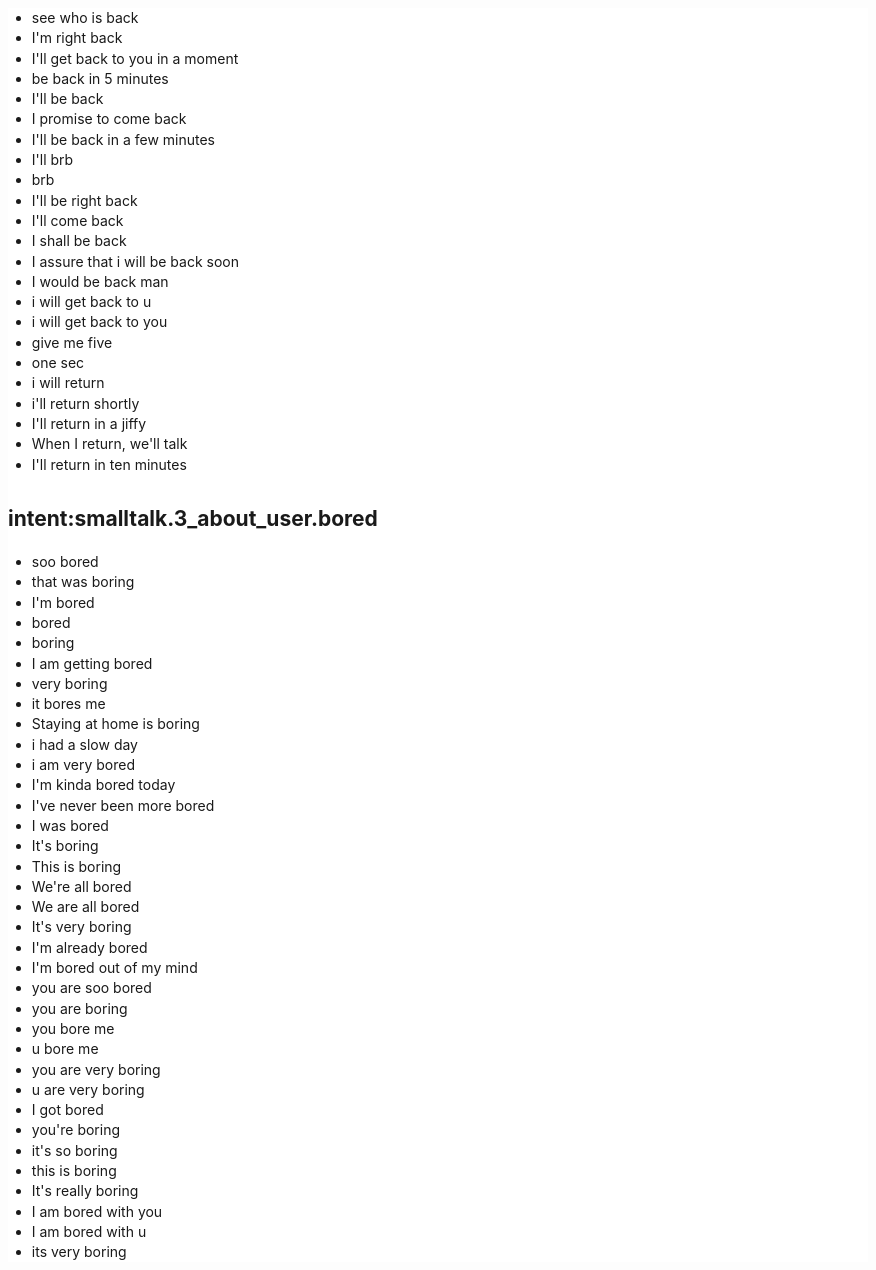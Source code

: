 - see who is back
- I'm right back
- I'll get back to you in a moment
- be back in 5 minutes
- I'll be back
- I promise to come back
- I'll be back in a few minutes
- I'll brb
- brb
- I'll be right back
- I'll come back
- I shall be back
- I assure that i will be back soon
- I would be back man
- i will get back to u
- i will get back to you
- give me five
- one sec
- i will return
- i'll return shortly
- I'll return in a jiffy
- When I return, we'll talk
- I'll return in ten minutes

## intent:smalltalk.3_about_user.bored
- soo bored
- that was boring
- I'm bored
- bored
- boring
- I am getting bored
- very boring
- it bores me
- Staying at home is boring
- i had a slow day
- i am very bored
- I'm kinda bored today
- I've never been more bored
- I was bored
- It's boring
- This is boring
- We're all bored
- We are all bored
- It's very boring
- I'm already bored
- I'm bored out of my mind
- you are soo bored
- you are boring
- you bore me
- u bore me
- you are very boring
- u are very boring
- I got bored
- you're boring
- it's so boring
- this is boring
- It's really boring
- I am bored with you
- I am bored with u
- its very boring
